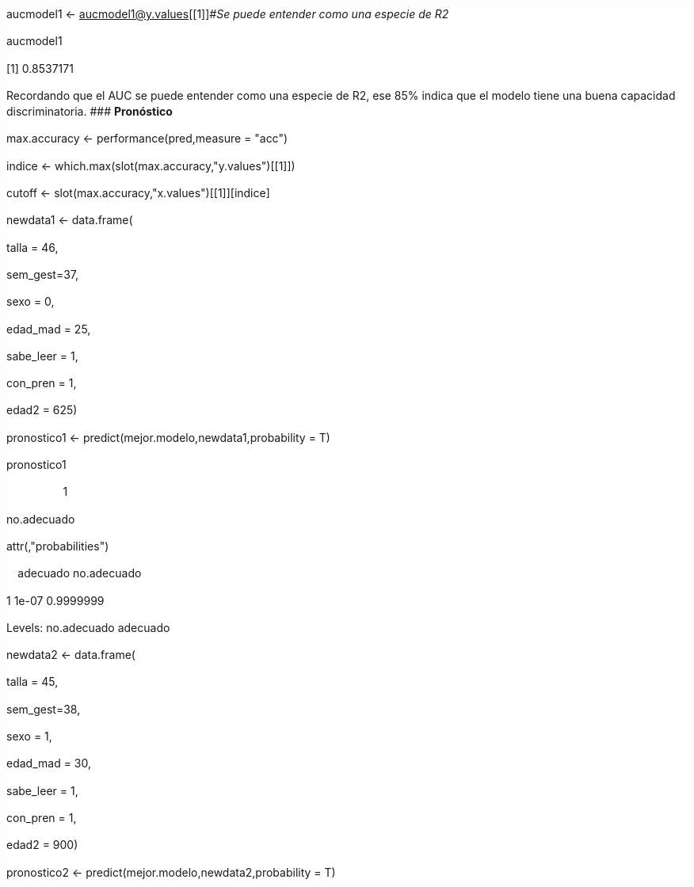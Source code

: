 [](#cb12-2)aucmodel1 <- aucmodel1@y.values[[1]]*#Se puede entender como una especie de R2*

[](#cb12-3)aucmodel1

[1] 0.8537171

Recordando que el AUC se puede entender como una especie de R2, ese 85% indica que el modelo tiene una buena capacidad discriminatoria. ### **Pronóstico**

[](#cb14-1)max.accuracy <- performance(pred,measure = "acc")

[](#cb14-2)indice <- which.max(slot(max.accuracy,"y.values")[[1]])

[](#cb14-3)cutoff <- slot(max.accuracy,"x.values")[[1]][indice]

[](#cb14-4)newdata1 <- data.frame(

[](#cb14-5)                       talla = 46,

[](#cb14-6)                       sem\_gest=37,

[](#cb14-7)                       sexo = 0,

[](#cb14-8)                       edad\_mad = 25,

[](#cb14-9)                       sabe\_leer = 1,

[](#cb14-10)                       con\_pren = 1,

[](#cb14-11)                       edad2 = 625)

[](#cb14-12)pronostico1 <- predict(mejor.modelo,newdata1,probability = T)

[](#cb14-13)pronostico1

`          `1 

no.adecuado 

attr(,"probabilities")

`  `adecuado no.adecuado

1    1e-07   0.9999999

Levels: no.adecuado adecuado

[](#cb16-1)newdata2 <- data.frame(

[](#cb16-2)                       talla = 45,

[](#cb16-3)                       sem\_gest=38,

[](#cb16-4)                       sexo = 1,

[](#cb16-5)                       edad\_mad = 30,

[](#cb16-6)                       sabe\_leer = 1,

[](#cb16-7)                       con\_pren = 1,

[](#cb16-8)                       edad2 = 900)

[](#cb16-9)pronostico2 <- predict(mejor.modelo,newdata2,probability = T)
